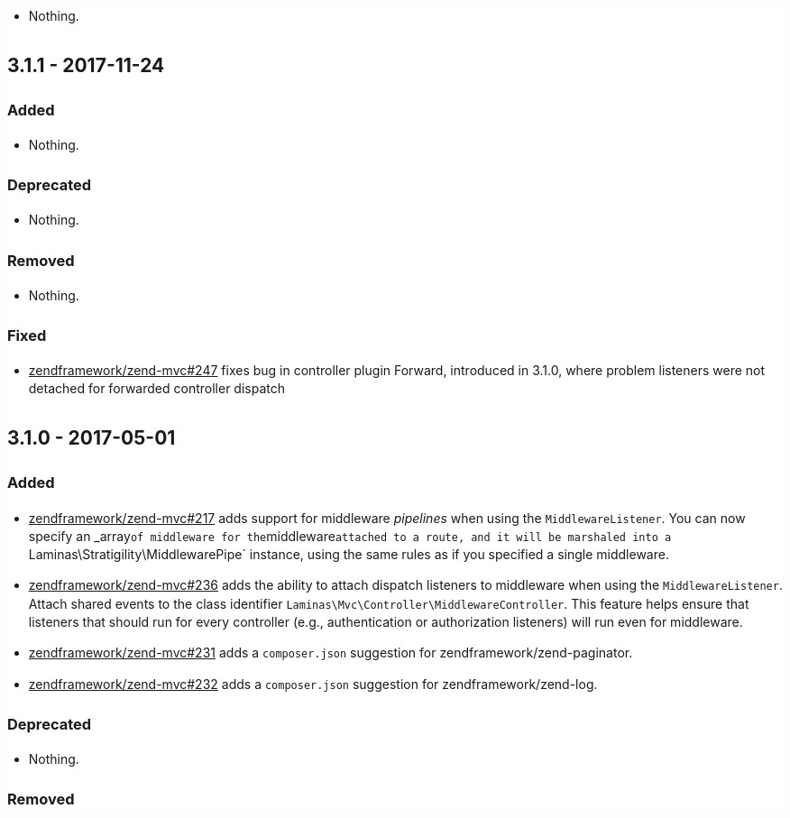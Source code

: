 - Nothing.

## 3.1.1 - 2017-11-24

### Added

- Nothing.

### Deprecated

- Nothing.

### Removed

- Nothing.

### Fixed

- [zendframework/zend-mvc#247](https://github.com/zendframework/zend-mvc/pull/247) fixes bug in
  controller plugin Forward, introduced in 3.1.0, where problem listeners were
  not detached for forwarded controller dispatch

## 3.1.0 - 2017-05-01

### Added

- [zendframework/zend-mvc#217](https://github.com/zendframework/zend-mvc/pull/217) adds support for
  middleware _pipelines_ when using the `MiddlewareListener`. You can now
  specify an _array` of middleware for the `middleware` attached to a route, and
  it will be marshaled into a `Laminas\Stratigility\MiddlewarePipe` instance, using
  the same rules as if you specified a single middleware.

- [zendframework/zend-mvc#236](https://github.com/zendframework/zend-mvc/pull/236) adds the ability to
  attach dispatch listeners to middleware when using the `MiddlewareListener`.
  Attach shared events to the class identifier `Laminas\Mvc\Controller\MiddlewareController`.
  This feature helps ensure that listeners that should run for every controller
  (e.g., authentication or authorization listeners) will run even for
  middleware.

- [zendframework/zend-mvc#231](https://github.com/zendframework/zend-mvc/pull/231) adds a
  `composer.json` suggestion for zendframework/zend-paginator.

- [zendframework/zend-mvc#232](https://github.com/zendframework/zend-mvc/pull/232) adds a
  `composer.json` suggestion for zendframework/zend-log.

### Deprecated

- Nothing.

### Removed

